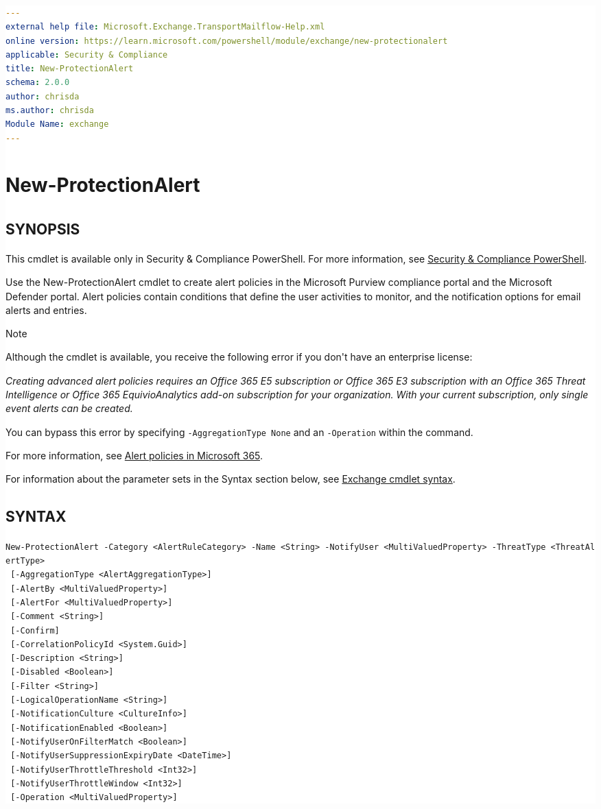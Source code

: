 ```yaml
---
external help file: Microsoft.Exchange.TransportMailflow-Help.xml
online version: https://learn.microsoft.com/powershell/module/exchange/new-protectionalert
applicable: Security & Compliance
title: New-ProtectionAlert
schema: 2.0.0
author: chrisda
ms.author: chrisda
Module Name: exchange
---
```


# New-ProtectionAlert

## SYNOPSIS
This cmdlet is available only in Security & Compliance PowerShell. For more information, see [Security & Compliance PowerShell](https://learn.microsoft.com/powershell/exchange/scc-powershell).

Use the New-ProtectionAlert cmdlet to create alert policies in the Microsoft Purview compliance portal and the Microsoft Defender portal. Alert policies contain conditions that define the user activities to monitor, and the notification options for email alerts and entries.

> [!NOTE]
> Although the cmdlet is available, you receive the following error if you don't have an enterprise license:
>
> _Creating advanced alert policies requires an Office 365 E5 subscription or Office 365 E3 subscription with an Office 365 Threat Intelligence or
Office 365 EquivioAnalytics add-on subscription for your organization. With your current subscription, only single event alerts can be created._
>
> You can bypass this error by specifying `-AggregationType None` and an `-Operation` within the command.
>
> For more information, see [Alert policies in Microsoft 365](https://learn.microsoft.com/purview/alert-policies).

For information about the parameter sets in the Syntax section below, see [Exchange cmdlet syntax](https://learn.microsoft.com/powershell/exchange/exchange-cmdlet-syntax).

## SYNTAX

```
New-ProtectionAlert -Category <AlertRuleCategory> -Name <String> -NotifyUser <MultiValuedProperty> -ThreatType <ThreatAlertType>
 [-AggregationType <AlertAggregationType>]
 [-AlertBy <MultiValuedProperty>]
 [-AlertFor <MultiValuedProperty>]
 [-Comment <String>]
 [-Confirm]
 [-CorrelationPolicyId <System.Guid>]
 [-Description <String>]
 [-Disabled <Boolean>]
 [-Filter <String>]
 [-LogicalOperationName <String>]
 [-NotificationCulture <CultureInfo>]
 [-NotificationEnabled <Boolean>]
 [-NotifyUserOnFilterMatch <Boolean>]
 [-NotifyUserSuppressionExpiryDate <DateTime>]
 [-NotifyUserThrottleThreshold <Int32>]
 [-NotifyUserThrottleWindow <Int32>]
 [-Operation <MultiValuedProperty>]
```